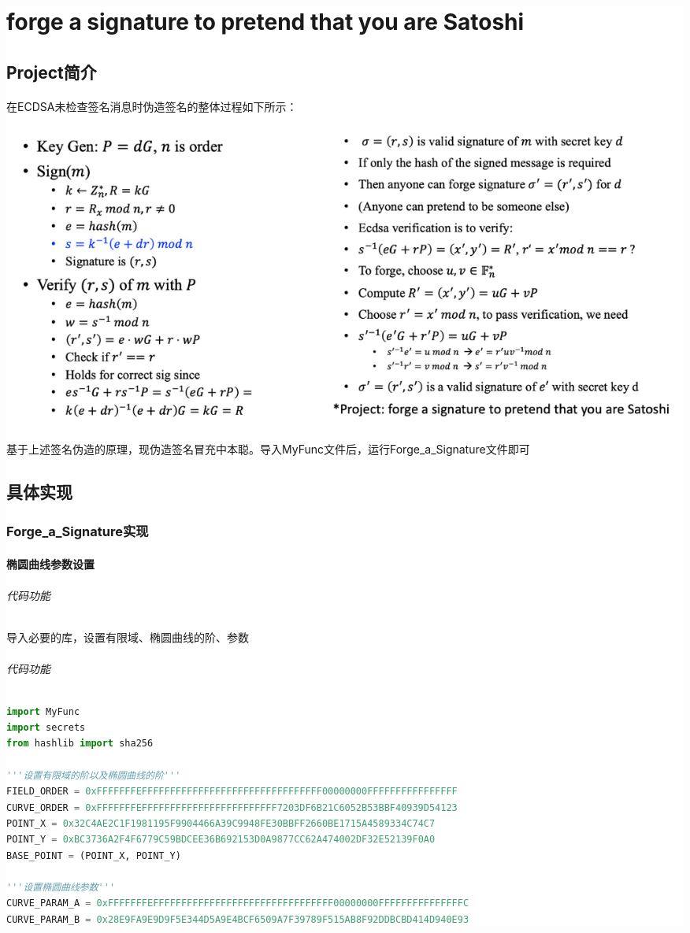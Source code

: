 # forge a signature to pretend that you are Satoshi

## Project简介

在ECDSA未检查签名消息时伪造签名的整体过程如下所示：

![01](01.png)

基于上述签名伪造的原理，现伪造签名冒充中本聪。导入MyFunc文件后，运行Forge_a_Signature文件即可

## 具体实现

### Forge_a_Signature实现

#### 椭圆曲线参数设置

###### 代码功能

导入必要的库，设置有限域、椭圆曲线的阶、参数

###### 代码功能

```python
import MyFunc
import secrets
from hashlib import sha256

'''设置有限域的阶以及椭圆曲线的阶'''
FIELD_ORDER = 0xFFFFFFFEFFFFFFFFFFFFFFFFFFFFFFFFFFFFFFFF00000000FFFFFFFFFFFFFFFF
CURVE_ORDER = 0xFFFFFFFEFFFFFFFFFFFFFFFFFFFFFFFF7203DF6B21C6052B53BBF40939D54123
POINT_X = 0x32C4AE2C1F1981195F9904466A39C9948FE30BBFF2660BE1715A4589334C74C7
POINT_Y = 0xBC3736A2F4F6779C59BDCEE36B692153D0A9877CC62A474002DF32E52139F0A0
BASE_POINT = (POINT_X, POINT_Y)

'''设置椭圆曲线参数'''
CURVE_PARAM_A = 0xFFFFFFFEFFFFFFFFFFFFFFFFFFFFFFFFFFFFFFFF00000000FFFFFFFFFFFFFFFC
CURVE_PARAM_B = 0x28E9FA9E9D9F5E344D5A9E4BCF6509A7F39789F515AB8F92DDBCBD414D940E93
```
